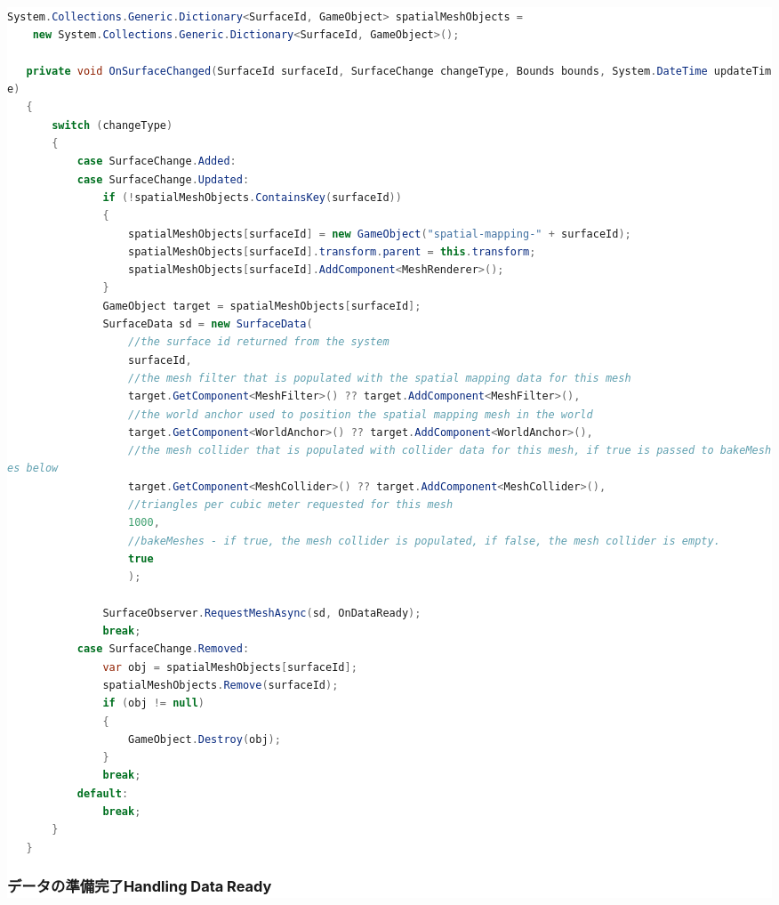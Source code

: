 ```cs
System.Collections.Generic.Dictionary<SurfaceId, GameObject> spatialMeshObjects = 
    new System.Collections.Generic.Dictionary<SurfaceId, GameObject>();

   private void OnSurfaceChanged(SurfaceId surfaceId, SurfaceChange changeType, Bounds bounds, System.DateTime updateTime)
   {
       switch (changeType)
       {
           case SurfaceChange.Added:
           case SurfaceChange.Updated:
               if (!spatialMeshObjects.ContainsKey(surfaceId))
               {
                   spatialMeshObjects[surfaceId] = new GameObject("spatial-mapping-" + surfaceId);
                   spatialMeshObjects[surfaceId].transform.parent = this.transform;
                   spatialMeshObjects[surfaceId].AddComponent<MeshRenderer>();
               }
               GameObject target = spatialMeshObjects[surfaceId];
               SurfaceData sd = new SurfaceData(
                   //the surface id returned from the system
                   surfaceId,
                   //the mesh filter that is populated with the spatial mapping data for this mesh
                   target.GetComponent<MeshFilter>() ?? target.AddComponent<MeshFilter>(),
                   //the world anchor used to position the spatial mapping mesh in the world
                   target.GetComponent<WorldAnchor>() ?? target.AddComponent<WorldAnchor>(),
                   //the mesh collider that is populated with collider data for this mesh, if true is passed to bakeMeshes below
                   target.GetComponent<MeshCollider>() ?? target.AddComponent<MeshCollider>(),
                   //triangles per cubic meter requested for this mesh
                   1000,
                   //bakeMeshes - if true, the mesh collider is populated, if false, the mesh collider is empty.
                   true
                   );

               SurfaceObserver.RequestMeshAsync(sd, OnDataReady);
               break;
           case SurfaceChange.Removed:
               var obj = spatialMeshObjects[surfaceId];
               spatialMeshObjects.Remove(surfaceId);
               if (obj != null)
               {
                   GameObject.Destroy(obj);
               }
               break;
           default:
               break;
       }
   }
```

### <a name="handling-data-ready"></a><span data-ttu-id="bfb9b-164">データの準備完了</span><span class="sxs-lookup"><span data-stu-id="bfb9b-164">Handling Data Ready</span></span>
